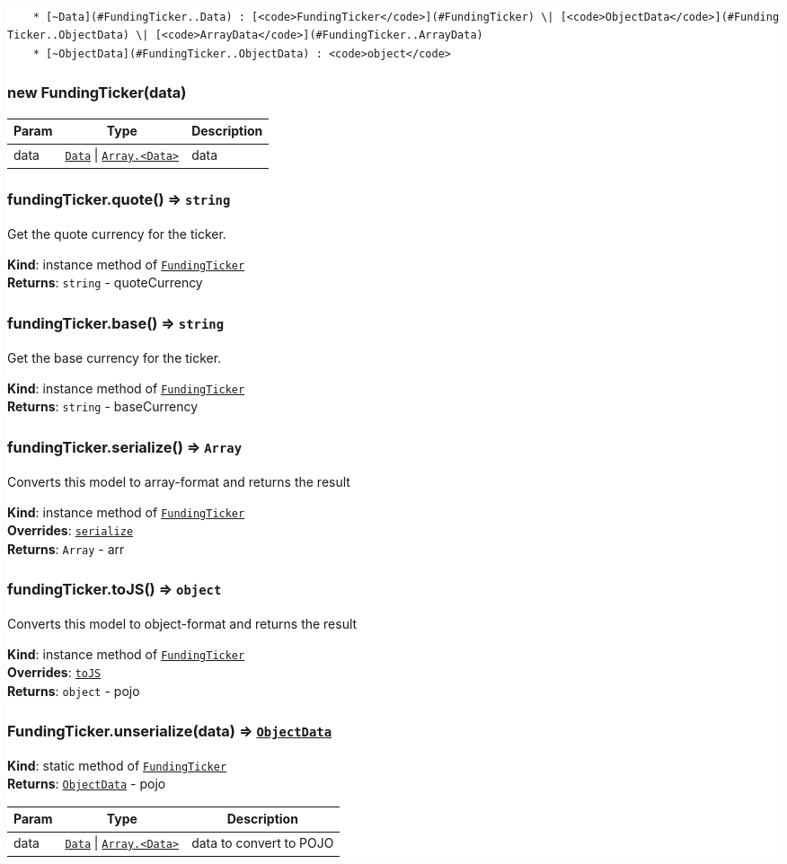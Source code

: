         * [~Data](#FundingTicker..Data) : [<code>FundingTicker</code>](#FundingTicker) \| [<code>ObjectData</code>](#FundingTicker..ObjectData) \| [<code>ArrayData</code>](#FundingTicker..ArrayData)
        * [~ObjectData](#FundingTicker..ObjectData) : <code>object</code>

<a name="new_FundingTicker_new"></a>

### new FundingTicker(data)

| Param | Type | Description |
| --- | --- | --- |
| data | [<code>Data</code>](#FundingTicker..Data) \| [<code>Array.&lt;Data&gt;</code>](#FundingTicker..Data) | data |

<a name="FundingTicker+quote"></a>

### fundingTicker.quote() ⇒ <code>string</code>
Get the quote currency for the ticker.

**Kind**: instance method of [<code>FundingTicker</code>](#FundingTicker)  
**Returns**: <code>string</code> - quoteCurrency  
<a name="FundingTicker+base"></a>

### fundingTicker.base() ⇒ <code>string</code>
Get the base currency for the ticker.

**Kind**: instance method of [<code>FundingTicker</code>](#FundingTicker)  
**Returns**: <code>string</code> - baseCurrency  
<a name="Model+serialize"></a>

### fundingTicker.serialize() ⇒ <code>Array</code>
Converts this model to array-format and returns the result

**Kind**: instance method of [<code>FundingTicker</code>](#FundingTicker)  
**Overrides**: [<code>serialize</code>](#Model+serialize)  
**Returns**: <code>Array</code> - arr  
<a name="Model+toJS"></a>

### fundingTicker.toJS() ⇒ <code>object</code>
Converts this model to object-format and returns the result

**Kind**: instance method of [<code>FundingTicker</code>](#FundingTicker)  
**Overrides**: [<code>toJS</code>](#Model+toJS)  
**Returns**: <code>object</code> - pojo  
<a name="FundingTicker.unserialize"></a>

### FundingTicker.unserialize(data) ⇒ [<code>ObjectData</code>](#FundingTicker..ObjectData)
**Kind**: static method of [<code>FundingTicker</code>](#FundingTicker)  
**Returns**: [<code>ObjectData</code>](#FundingTicker..ObjectData) - pojo  

| Param | Type | Description |
| --- | --- | --- |
| data | [<code>Data</code>](#FundingTicker..Data) \| [<code>Array.&lt;Data&gt;</code>](#FundingTicker..Data) | data to convert to   POJO |
